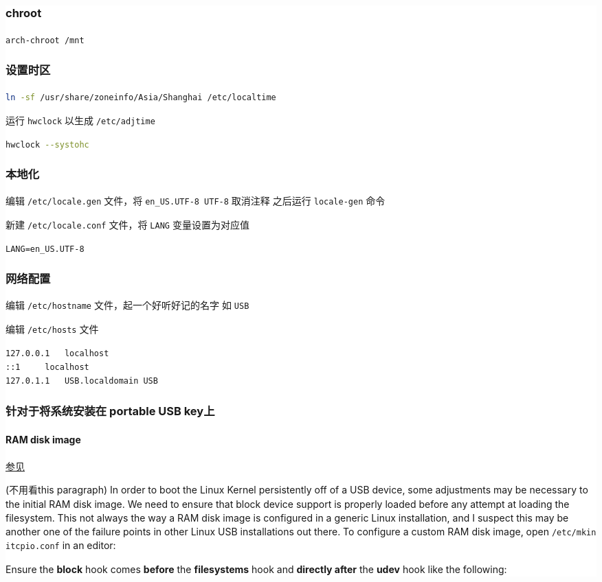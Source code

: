 ### chroot

```sh
arch-chroot /mnt
```

### 设置时区

```sh
ln -sf /usr/share/zoneinfo/Asia/Shanghai /etc/localtime
```

运行 `hwclock` 以生成 `/etc/adjtime`
```sh
hwclock --systohc
```

### 本地化

编辑 `/etc/locale.gen` 文件，将 `en_US.UTF-8 UTF-8`  取消注释
之后运行 `locale-gen` 命令

新建 `/etc/locale.conf` 文件，将 `LANG` 变量设置为对应值

```
LANG=en_US.UTF-8
```

### 网络配置

编辑 `/etc/hostname` 文件，起一个好听好记的名字
如 `USB`

编辑 `/etc/hosts` 文件

```
127.0.0.1	localhost
::1		localhost
127.0.1.1	USB.localdomain	USB
```
### 针对于将系统安装在 portable USB key上

#### RAM disk image

[参见](http://valleycat.org/linux/arch-usb.html#RAM_disk)

(不用看this paragraph)
In order to boot the Linux Kernel persistently off of a USB device, some adjustments may be necessary to the initial RAM disk image. We need to ensure that block device support is properly loaded before any attempt at loading the filesystem. This not always the way a RAM disk image is configured in a generic Linux installation, and I suspect this may be another one of the failure points in other Linux USB installations out there. To configure a custom RAM disk image, open `/etc/mkinitcpio.conf` in an editor:

Ensure the **block** hook comes **before** the **filesystems** hook and **directly after** the **udev** hook like the following:
